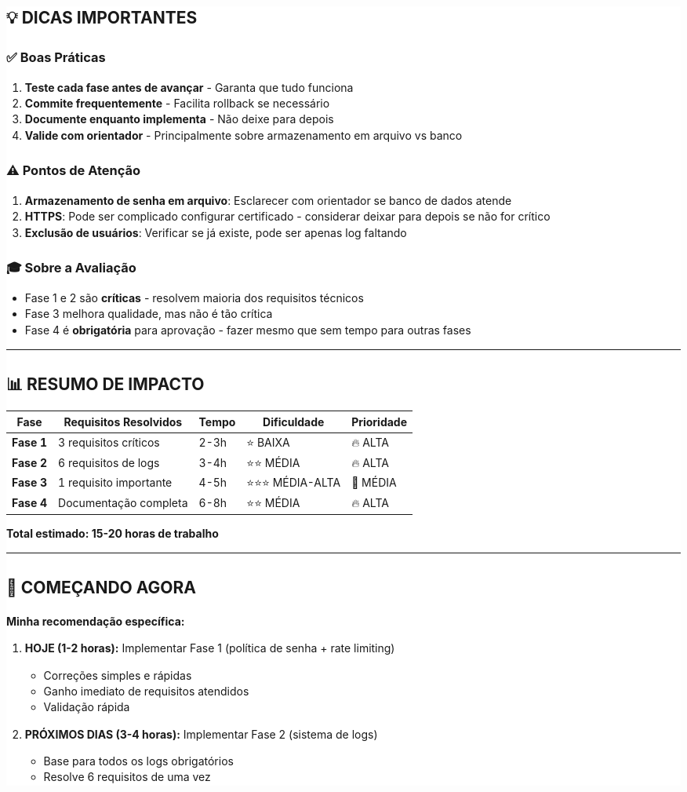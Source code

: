 
## 💡 DICAS IMPORTANTES

### ✅ Boas Práticas

1. **Teste cada fase antes de avançar** - Garanta que tudo funciona
2. **Commite frequentemente** - Facilita rollback se necessário
3. **Documente enquanto implementa** - Não deixe para depois
4. **Valide com orientador** - Principalmente sobre armazenamento em arquivo vs banco

### ⚠️ Pontos de Atenção

1. **Armazenamento de senha em arquivo**: Esclarecer com orientador se banco de dados atende
2. **HTTPS**: Pode ser complicado configurar certificado - considerar deixar para depois se não for crítico
3. **Exclusão de usuários**: Verificar se já existe, pode ser apenas log faltando

### 🎓 Sobre a Avaliação

- Fase 1 e 2 são **críticas** - resolvem maioria dos requisitos técnicos
- Fase 3 melhora qualidade, mas não é tão crítica
- Fase 4 é **obrigatória** para aprovação - fazer mesmo que sem tempo para outras fases

---

## 📊 RESUMO DE IMPACTO

| Fase       | Requisitos Resolvidos  | Tempo | Dificuldade       | Prioridade |
| ---------- | ---------------------- | ----- | ----------------- | ---------- |
| **Fase 1** | 3 requisitos críticos  | 2-3h  | ⭐ BAIXA          | 🔥 ALTA    |
| **Fase 2** | 6 requisitos de logs   | 3-4h  | ⭐⭐ MÉDIA        | 🔥 ALTA    |
| **Fase 3** | 1 requisito importante | 4-5h  | ⭐⭐⭐ MÉDIA-ALTA | 🔶 MÉDIA   |
| **Fase 4** | Documentação completa  | 6-8h  | ⭐⭐ MÉDIA        | 🔥 ALTA    |

**Total estimado: 15-20 horas de trabalho**

---

## 🚀 COMEÇANDO AGORA

**Minha recomendação específica:**

1. **HOJE (1-2 horas):** Implementar Fase 1 (política de senha + rate limiting)

   - Correções simples e rápidas
   - Ganho imediato de requisitos atendidos
   - Validação rápida

2. **PRÓXIMOS DIAS (3-4 horas):** Implementar Fase 2 (sistema de logs)

   - Base para todos os logs obrigatórios
   - Resolve 6 requisitos de uma vez
